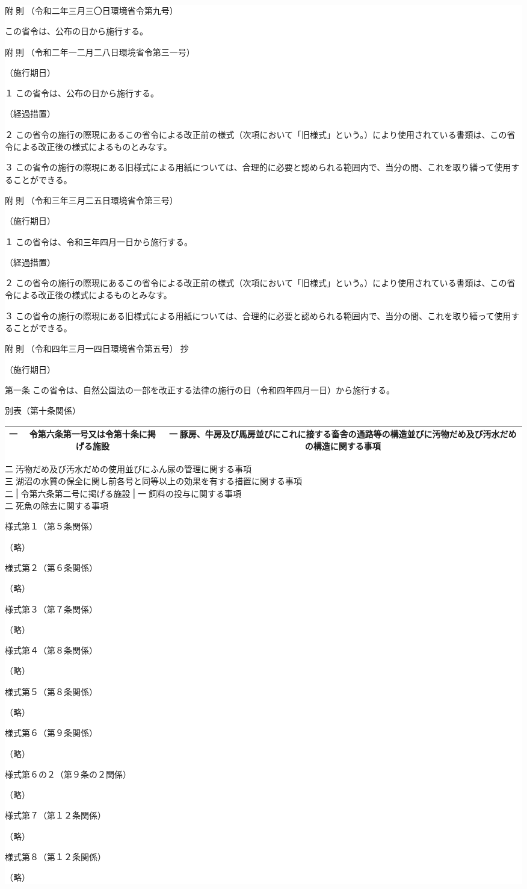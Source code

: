 附 則 （令和二年三月三〇日環境省令第九号）

この省令は、公布の日から施行する。

附 則 （令和二年一二月二八日環境省令第三一号）

（施行期日）

１ この省令は、公布の日から施行する。

（経過措置）

２ この省令の施行の際現にあるこの省令による改正前の様式（次項において「旧様式」という。）により使用されている書類は、この省令による改正後の様式によるものとみなす。

３ この省令の施行の際現にある旧様式による用紙については、合理的に必要と認められる範囲内で、当分の間、これを取り繕って使用することができる。

附 則 （令和三年三月二五日環境省令第三号）

（施行期日）

１ この省令は、令和三年四月一日から施行する。

（経過措置）

２ この省令の施行の際現にあるこの省令による改正前の様式（次項において「旧様式」という。）により使用されている書類は、この省令による改正後の様式によるものとみなす。

３ この省令の施行の際現にある旧様式による用紙については、合理的に必要と認められる範囲内で、当分の間、これを取り繕って使用することができる。

附 則 （令和四年三月一四日環境省令第五号） 抄

（施行期日）

第一条 この省令は、自然公園法の一部を改正する法律の施行の日（令和四年四月一日）から施行する。

別表（第十条関係）

一 | 令第六条第一号又は令第十条に掲げる施設 | 一 豚房、牛房及び馬房並びにこれに接する畜舎の通路等の構造並びに汚物だめ及び汚水だめの構造に関する事項  
---|---|---  
二 汚物だめ及び汚水だめの使用並びにふん尿の管理に関する事項  
三 湖沼の水質の保全に関し前各号と同等以上の効果を有する措置に関する事項  
二 | 令第六条第二号に掲げる施設 | 一 飼料の投与に関する事項  
二 死魚の除去に関する事項  
  
様式第１（第５条関係）

（略）

様式第２（第６条関係）

（略）

様式第３（第７条関係）

（略）

様式第４（第８条関係）

（略）

様式第５（第８条関係）

（略）

様式第６（第９条関係）

（略）

様式第６の２（第９条の２関係）

（略）

様式第７（第１２条関係）

（略）

様式第８（第１２条関係）

（略）
